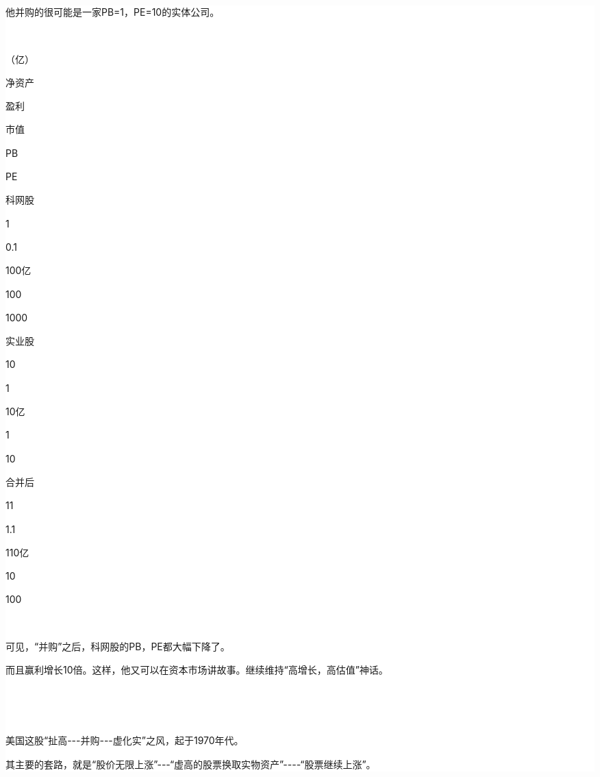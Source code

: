 他并购的很可能是一家PB=1，PE=10的实体公司。

&nbsp;

（亿）

净资产

盈利

市值

PB

PE

科网股

1

0.1

100亿

100

1000

实业股

10

1

10亿

1

10

合并后

11

1.1

110亿

10

100

&nbsp;

可见，“并购”之后，科网股的PB，PE都大幅下降了。

而且赢利增长10倍。这样，他又可以在资本市场讲故事。继续维持“高增长，高估值”神话。

&nbsp;

&nbsp;

美国这股“扯高---并购---虚化实”之风，起于1970年代。

其主要的套路，就是“股价无限上涨”---“虚高的股票换取实物资产”----“股票继续上涨”。
